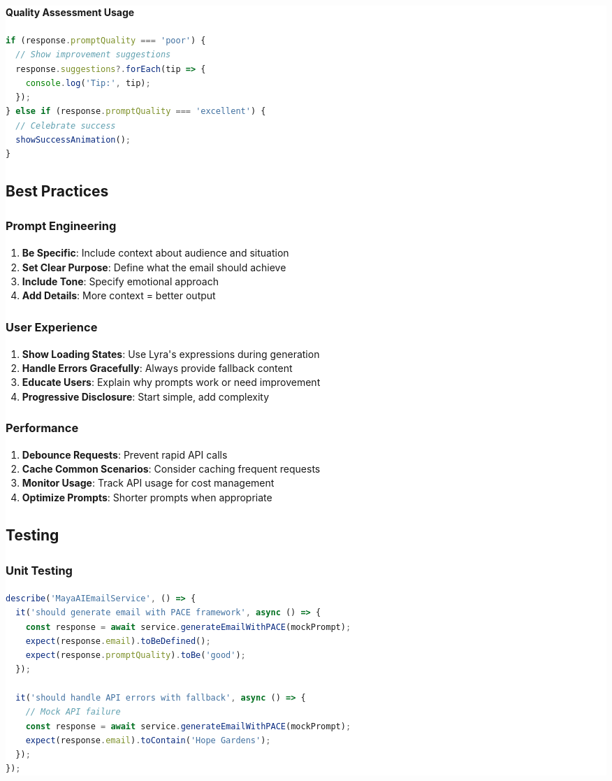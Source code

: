 #### Quality Assessment Usage
```typescript
if (response.promptQuality === 'poor') {
  // Show improvement suggestions
  response.suggestions?.forEach(tip => {
    console.log('Tip:', tip);
  });
} else if (response.promptQuality === 'excellent') {
  // Celebrate success
  showSuccessAnimation();
}
```

## Best Practices

### Prompt Engineering
1. **Be Specific**: Include context about audience and situation
2. **Set Clear Purpose**: Define what the email should achieve
3. **Include Tone**: Specify emotional approach
4. **Add Details**: More context = better output

### User Experience
1. **Show Loading States**: Use Lyra's expressions during generation
2. **Handle Errors Gracefully**: Always provide fallback content
3. **Educate Users**: Explain why prompts work or need improvement
4. **Progressive Disclosure**: Start simple, add complexity

### Performance
1. **Debounce Requests**: Prevent rapid API calls
2. **Cache Common Scenarios**: Consider caching frequent requests
3. **Monitor Usage**: Track API usage for cost management
4. **Optimize Prompts**: Shorter prompts when appropriate

## Testing

### Unit Testing
```typescript
describe('MayaAIEmailService', () => {
  it('should generate email with PACE framework', async () => {
    const response = await service.generateEmailWithPACE(mockPrompt);
    expect(response.email).toBeDefined();
    expect(response.promptQuality).toBe('good');
  });
  
  it('should handle API errors with fallback', async () => {
    // Mock API failure
    const response = await service.generateEmailWithPACE(mockPrompt);
    expect(response.email).toContain('Hope Gardens');
  });
});
```
